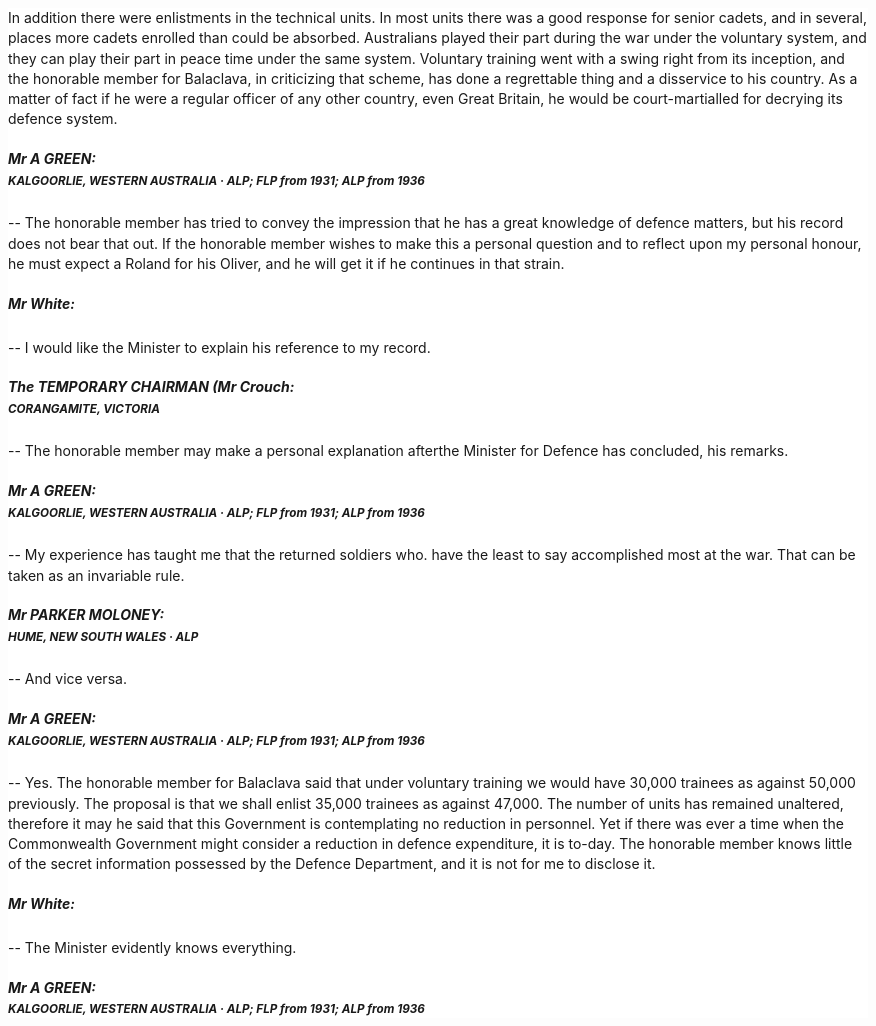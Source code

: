 In addition there were enlistments in the technical units. In most units there was a good response for senior cadets, and in several, places more cadets enrolled than could be absorbed. Australians played their part during the war under the voluntary system, and they can play their part in peace time under the same system. Voluntary training went with a swing right from its inception, and the honorable member for Balaclava, in criticizing that scheme, has done a regrettable thing and a disservice to his country. As a matter of fact if he were a regular officer of any other country, even Great Britain, he would be court-martialled for decrying its defence system. 

##### Mr A GREEN:<br><small class="text-muted">KALGOORLIE, WESTERN AUSTRALIA &middot; ALP; FLP from 1931; ALP from 1936</small>

-- The honorable member has tried to convey the impression that he has a great knowledge of defence matters, but his record does not bear that out. If the honorable member wishes to make this a personal question and to reflect upon my personal honour, he must expect a Roland for his Oliver, and he will get it if he continues in that strain. 

##### Mr White:

-- I would like the Minister to explain his reference to my record. 

##### The TEMPORARY CHAIRMAN (Mr Crouch:<br><small class="text-muted">CORANGAMITE, VICTORIA</small>

-- The honorable member may make a personal explanation afterthe Minister for Defence has concluded, his remarks. 

##### Mr A GREEN:<br><small class="text-muted">KALGOORLIE, WESTERN AUSTRALIA &middot; ALP; FLP from 1931; ALP from 1936</small>

-- My experience has taught me that the returned soldiers who. have the least to say accomplished most at the war. That can be taken as an invariable rule. 

##### Mr PARKER MOLONEY:<br><small class="text-muted">HUME, NEW SOUTH WALES &middot; ALP</small>

-- And vice versa. 

##### Mr A GREEN:<br><small class="text-muted">KALGOORLIE, WESTERN AUSTRALIA &middot; ALP; FLP from 1931; ALP from 1936</small>

-- Yes. The honorable member for Balaclava said that under voluntary training we would have 30,000 trainees as against 50,000 previously. The proposal is that we shall enlist 35,000 trainees as against 47,000. The number of units has remained unaltered, therefore it may he said that this Government is contemplating no reduction in personnel. Yet if there was ever a time when the Commonwealth Government might consider a reduction in defence expenditure, it is to-day. The honorable member knows little of the secret information  possessed by the Defence Department, and it is not for me to disclose it. 

##### Mr White:

--  The Minister evidently knows everything. 

##### Mr A GREEN:<br><small class="text-muted">KALGOORLIE, WESTERN AUSTRALIA &middot; ALP; FLP from 1931; ALP from 1936</small>
